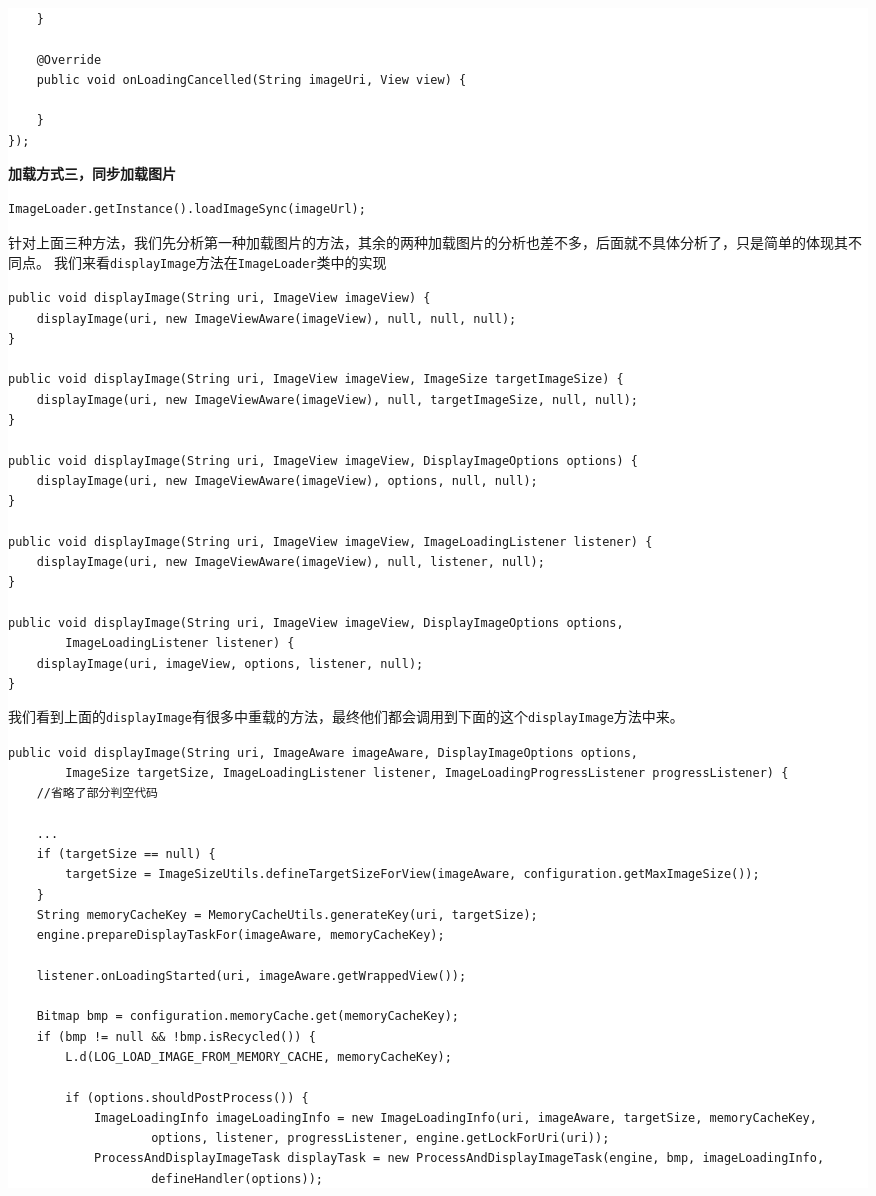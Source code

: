 ```
    }

    @Override
    public void onLoadingCancelled(String imageUri, View view) {

    }
});
```
**加载方式三，同步加载图片**
```
ImageLoader.getInstance().loadImageSync(imageUrl);
```
针对上面三种方法，我们先分析第一种加载图片的方法，其余的两种加载图片的分析也差不多，后面就不具体分析了，只是简单的体现其不同点。
我们来看``displayImage``方法在``ImageLoader``类中的实现
```
public void displayImage(String uri, ImageView imageView) {
    displayImage(uri, new ImageViewAware(imageView), null, null, null);
}

public void displayImage(String uri, ImageView imageView, ImageSize targetImageSize) {
    displayImage(uri, new ImageViewAware(imageView), null, targetImageSize, null, null);
}
    
public void displayImage(String uri, ImageView imageView, DisplayImageOptions options) {
    displayImage(uri, new ImageViewAware(imageView), options, null, null);
}

public void displayImage(String uri, ImageView imageView, ImageLoadingListener listener) {
    displayImage(uri, new ImageViewAware(imageView), null, listener, null);
}

public void displayImage(String uri, ImageView imageView, DisplayImageOptions options,
        ImageLoadingListener listener) {
    displayImage(uri, imageView, options, listener, null);
}
```
我们看到上面的``displayImage``有很多中重载的方法，最终他们都会调用到下面的这个``displayImage``方法中来。
```
public void displayImage(String uri, ImageAware imageAware, DisplayImageOptions options,
        ImageSize targetSize, ImageLoadingListener listener, ImageLoadingProgressListener progressListener) {
    //省略了部分判空代码
    
    ...
    if (targetSize == null) {
        targetSize = ImageSizeUtils.defineTargetSizeForView(imageAware, configuration.getMaxImageSize());
    }
    String memoryCacheKey = MemoryCacheUtils.generateKey(uri, targetSize);
    engine.prepareDisplayTaskFor(imageAware, memoryCacheKey);

    listener.onLoadingStarted(uri, imageAware.getWrappedView());

    Bitmap bmp = configuration.memoryCache.get(memoryCacheKey);
    if (bmp != null && !bmp.isRecycled()) {
        L.d(LOG_LOAD_IMAGE_FROM_MEMORY_CACHE, memoryCacheKey);

        if (options.shouldPostProcess()) {
            ImageLoadingInfo imageLoadingInfo = new ImageLoadingInfo(uri, imageAware, targetSize, memoryCacheKey,
                    options, listener, progressListener, engine.getLockForUri(uri));
            ProcessAndDisplayImageTask displayTask = new ProcessAndDisplayImageTask(engine, bmp, imageLoadingInfo,
                    defineHandler(options));
```